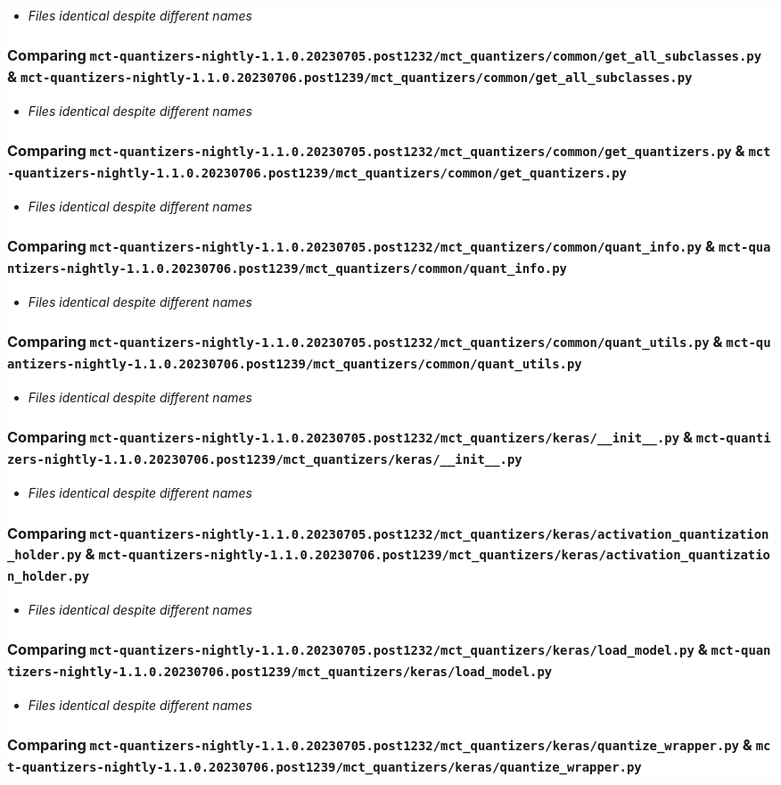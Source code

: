  * *Files identical despite different names*

### Comparing `mct-quantizers-nightly-1.1.0.20230705.post1232/mct_quantizers/common/get_all_subclasses.py` & `mct-quantizers-nightly-1.1.0.20230706.post1239/mct_quantizers/common/get_all_subclasses.py`

 * *Files identical despite different names*

### Comparing `mct-quantizers-nightly-1.1.0.20230705.post1232/mct_quantizers/common/get_quantizers.py` & `mct-quantizers-nightly-1.1.0.20230706.post1239/mct_quantizers/common/get_quantizers.py`

 * *Files identical despite different names*

### Comparing `mct-quantizers-nightly-1.1.0.20230705.post1232/mct_quantizers/common/quant_info.py` & `mct-quantizers-nightly-1.1.0.20230706.post1239/mct_quantizers/common/quant_info.py`

 * *Files identical despite different names*

### Comparing `mct-quantizers-nightly-1.1.0.20230705.post1232/mct_quantizers/common/quant_utils.py` & `mct-quantizers-nightly-1.1.0.20230706.post1239/mct_quantizers/common/quant_utils.py`

 * *Files identical despite different names*

### Comparing `mct-quantizers-nightly-1.1.0.20230705.post1232/mct_quantizers/keras/__init__.py` & `mct-quantizers-nightly-1.1.0.20230706.post1239/mct_quantizers/keras/__init__.py`

 * *Files identical despite different names*

### Comparing `mct-quantizers-nightly-1.1.0.20230705.post1232/mct_quantizers/keras/activation_quantization_holder.py` & `mct-quantizers-nightly-1.1.0.20230706.post1239/mct_quantizers/keras/activation_quantization_holder.py`

 * *Files identical despite different names*

### Comparing `mct-quantizers-nightly-1.1.0.20230705.post1232/mct_quantizers/keras/load_model.py` & `mct-quantizers-nightly-1.1.0.20230706.post1239/mct_quantizers/keras/load_model.py`

 * *Files identical despite different names*

### Comparing `mct-quantizers-nightly-1.1.0.20230705.post1232/mct_quantizers/keras/quantize_wrapper.py` & `mct-quantizers-nightly-1.1.0.20230706.post1239/mct_quantizers/keras/quantize_wrapper.py`
